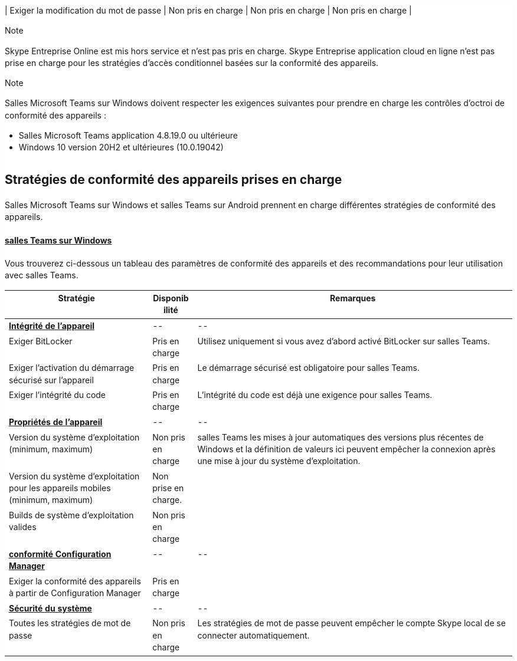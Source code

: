 | Exiger la modification du mot de passe                  | Non pris en charge                                                                                                                                                                        | Non pris en charge                                                                                                                                                                        | Non pris en charge                                                                                                                                                        |

> [!NOTE]
> Skype Entreprise Online est mis hors service et n’est pas pris en charge. Skype Entreprise application cloud en ligne n’est pas prise en charge pour les stratégies d’accès conditionnel basées sur la conformité des appareils.

> [!NOTE]
> Salles Microsoft Teams sur Windows doivent respecter les exigences suivantes pour prendre en charge les contrôles d’octroi de conformité des appareils :
>
> - Salles Microsoft Teams application 4.8.19.0 ou ultérieure
> - Windows 10 version 20H2 et ultérieures (10.0.19042)

## <a name="supported-device-compliance-policies"></a>Stratégies de conformité des appareils prises en charge 

Salles Microsoft Teams sur Windows et salles Teams sur Android prennent en charge différentes stratégies de conformité des appareils.

#### <a name="teams-rooms-on-windows"></a>[salles Teams sur Windows](#tab/mtr-w)

Vous trouverez ci-dessous un tableau des paramètres de conformité des appareils et des recommandations pour leur utilisation avec salles Teams.  

| Stratégie                                                                                                                      | Disponibilité   | Remarques                                                                                                                                       |
|-----------------------------------------------------------------------------------------------------------------------------|----------------|---------------------------------------------------------------------------------------------------------------------------------------------|
| [**Intégrité de l’appareil**](/mem/intune/protect/compliance-policy-create-windows#device-health)                                     | --             | --                                                                                                                                          |
| Exiger BitLocker                                                                                                           | Pris en charge      | Utilisez uniquement si vous avez d’abord activé BitLocker sur salles Teams.                                                                                |
| Exiger l’activation du démarrage sécurisé sur l’appareil                                                                             | Pris en charge      | Le démarrage sécurisé est obligatoire pour salles Teams.                                                                                              |
| Exiger l’intégrité du code                                                                                                      | Pris en charge      | L’intégrité du code est déjà une exigence pour salles Teams.                                                                                    |
| [**Propriétés de l’appareil**](/mem/intune/protect/compliance-policy-create-windows#device-properties)                             | --             | --                                                                                                                                          |
| Version du système d’exploitation (minimum, maximum)                                                                                 | Non pris en charge  | salles Teams les mises à jour automatiques des versions plus récentes de Windows et la définition de valeurs ici peuvent empêcher la connexion après une mise à jour du système d’exploitation. |
| Version du système d’exploitation pour les appareils mobiles (minimum, maximum)                                                                            | Non prise en charge. |                                                                                                                                             |
| Builds de système d’exploitation valides                                                                                               | Non pris en charge  |                                                                                                                                             |
| [**conformité Configuration Manager**](/mem/intune/protect/compliance-policy-create-windows#device-properties)              | --             | --                                                                                                                                          |
| Exiger la conformité des appareils à partir de Configuration Manager                                                                        | Pris en charge      |                                                                                                                                             |
| [**Sécurité du système**](/mem/intune/protect/compliance-policy-create-windows#system-security)                                 | --             | --                                                                                                                                          |
| Toutes les stratégies de mot de passe                                                                                                       | Non pris en charge  | Les stratégies de mot de passe peuvent empêcher le compte Skype local de se connecter automatiquement.                                                        |